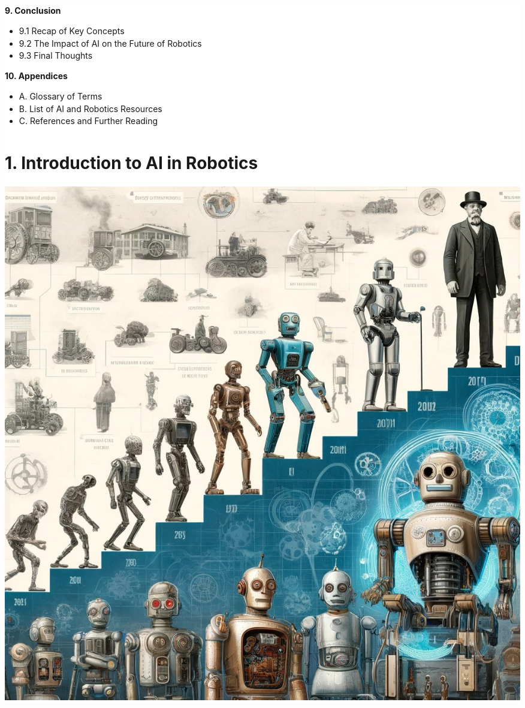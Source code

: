**9. Conclusion**
- 9.1 Recap of Key Concepts
- 9.2 The Impact of AI on the Future of Robotics
- 9.3 Final Thoughts

**10. Appendices**
- A. Glossary of Terms
- B. List of AI and Robotics Resources
- C. References and Further Reading

# 1. Introduction to AI in Robotics

![1-1](https://raw.githubusercontent.com/aurelius-in/book-ai-robotics-future/main/1-1.jpg)
